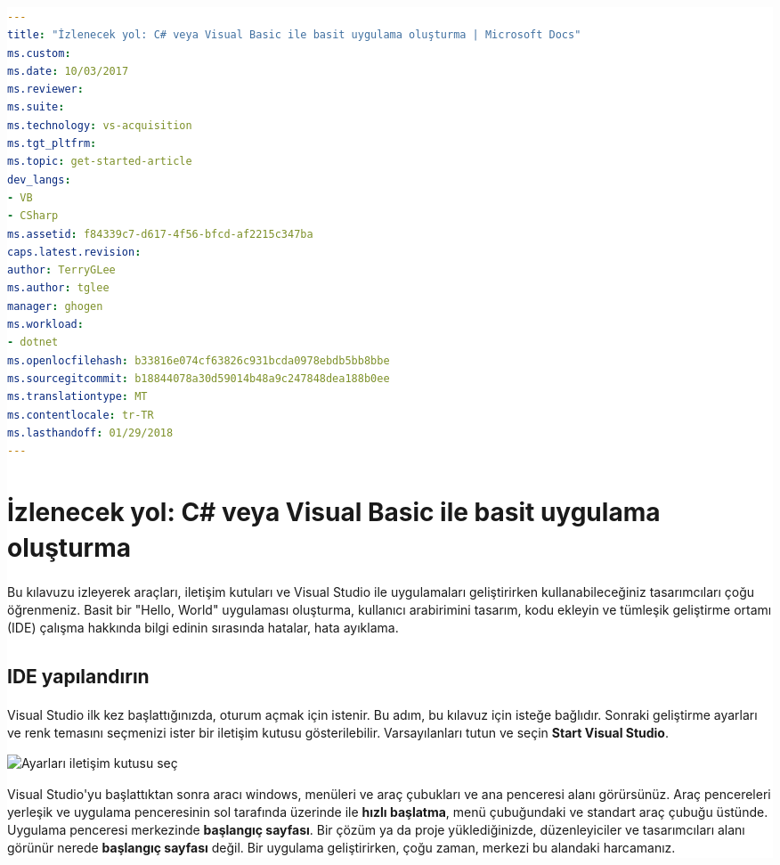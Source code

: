 ```yaml
---
title: "İzlenecek yol: C# veya Visual Basic ile basit uygulama oluşturma | Microsoft Docs"
ms.custom: 
ms.date: 10/03/2017
ms.reviewer: 
ms.suite: 
ms.technology: vs-acquisition
ms.tgt_pltfrm: 
ms.topic: get-started-article
dev_langs:
- VB
- CSharp
ms.assetid: f84339c7-d617-4f56-bfcd-af2215c347ba
caps.latest.revision: 
author: TerryGLee
ms.author: tglee
manager: ghogen
ms.workload:
- dotnet
ms.openlocfilehash: b33816e074cf63826c931bcda0978ebdb5bb8bbe
ms.sourcegitcommit: b18844078a30d59014b48a9c247848dea188b0ee
ms.translationtype: MT
ms.contentlocale: tr-TR
ms.lasthandoff: 01/29/2018
---
```

# <a name="walkthrough-create-a-simple-application-with-c-or-visual-basic"></a>İzlenecek yol: C# veya Visual Basic ile basit uygulama oluşturma
Bu kılavuzu izleyerek araçları, iletişim kutuları ve Visual Studio ile uygulamaları geliştirirken kullanabileceğiniz tasarımcıları çoğu öğrenmeniz. Basit bir "Hello, World" uygulaması oluşturma, kullanıcı arabirimini tasarım, kodu ekleyin ve tümleşik geliştirme ortamı (IDE) çalışma hakkında bilgi edinin sırasında hatalar, hata ayıklama.
  
##  <a name="BKMK_ConfigureIDE"></a>IDE yapılandırın  
Visual Studio ilk kez başlattığınızda, oturum açmak için istenir. Bu adım, bu kılavuz için isteğe bağlıdır. Sonraki geliştirme ayarları ve renk temasını seçmenizi ister bir iletişim kutusu gösterilebilir. Varsayılanları tutun ve seçin **Start Visual Studio**.  

![Ayarları iletişim kutusu seç](../ide/media/exploreide-settings.png "exploreide ayarları")
  
Visual Studio'yu başlattıktan sonra aracı windows, menüleri ve araç çubukları ve ana penceresi alanı görürsünüz. Araç pencereleri yerleşik ve uygulama penceresinin sol tarafında üzerinde ile **hızlı başlatma**, menü çubuğundaki ve standart araç çubuğu üstünde. Uygulama penceresi merkezinde **başlangıç sayfası**. Bir çözüm ya da proje yüklediğinizde, düzenleyiciler ve tasarımcıları alanı görünür nerede **başlangıç sayfası** değil. Bir uygulama geliştirirken, çoğu zaman, merkezi bu alandaki harcamanız.  
  